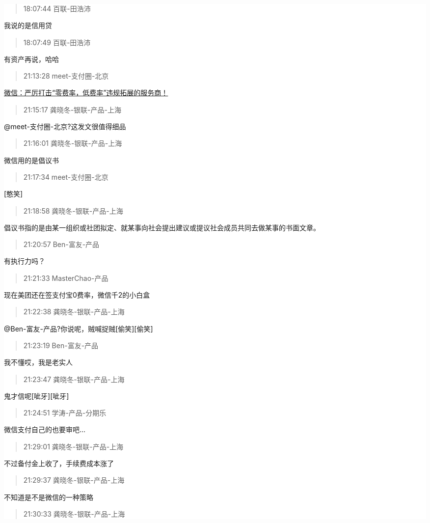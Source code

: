 > 18:07:44  百联-田浩沛  
   
我说的是信用贷  
   
> 18:07:49  百联-田浩沛  
   
有资产再说，哈哈  
   
> 21:13:28  meet-支付圈-北京  
   
[微信：严厉打击“零费率，低费率”违规拓展的服务商！
](http://mp.weixin.qq.com/s?__biz=MzAwOTM3NDYzOQ==&amp;amp;amp;mid=2648875357&amp;amp;amp;idx=1&amp;amp;amp;sn=c2d78c6715a59bc34ff0cca1b3aa2ef9&amp;amp;amp;chksm=83769f9db401168bba5534331f31fbed13d47dd2054c822a947ffc3957eef1a2089b0d7ff0cf&amp;amp;amp;mpshare=1&amp;amp;amp;scene=1&amp;amp;amp;srcid=1217a1BFFNHkDnU21VQdsey5#rd)  
   
> 21:15:17  龚晓冬-银联-产品-上海  
   
@meet-支付圈-北京?这发文很值得细品  
   
> 21:16:01  龚晓冬-银联-产品-上海  
   
微信用的是倡议书  
   
> 21:17:34  meet-支付圈-北京  
   
[憨笑]  
   
> 21:18:58  龚晓冬-银联-产品-上海  
   
倡议书指的是由某一组织或社团拟定、就某事向社会提出建议或提议社会成员共同去做某事的书面文章。  
   
> 21:20:57  Ben-富友-产品  
   
有执行力吗？  
   
> 21:21:33  MasterChao-产品  
   
现在美团还在签支付宝0费率，微信千2的小白盒  
   
> 21:22:38  龚晓冬-银联-产品-上海  
   
@Ben-富友-产品?你说呢，贼喊捉贼[偷笑][偷笑]  
   
> 21:23:19  Ben-富友-产品  
   
我不懂哎，我是老实人  
   
> 21:23:47  龚晓冬-银联-产品-上海  
   
鬼才信呢[呲牙][呲牙]  
   
> 21:24:51  学涛-产品-分期乐  
   
微信支付自己的也要审吧...  
   
> 21:29:01  龚晓冬-银联-产品-上海  
   
不过备付金上收了，手续费成本涨了  
   
> 21:29:37  龚晓冬-银联-产品-上海  
   
不知道是不是微信的一种策略  
   
> 21:30:33  龚晓冬-银联-产品-上海  
   